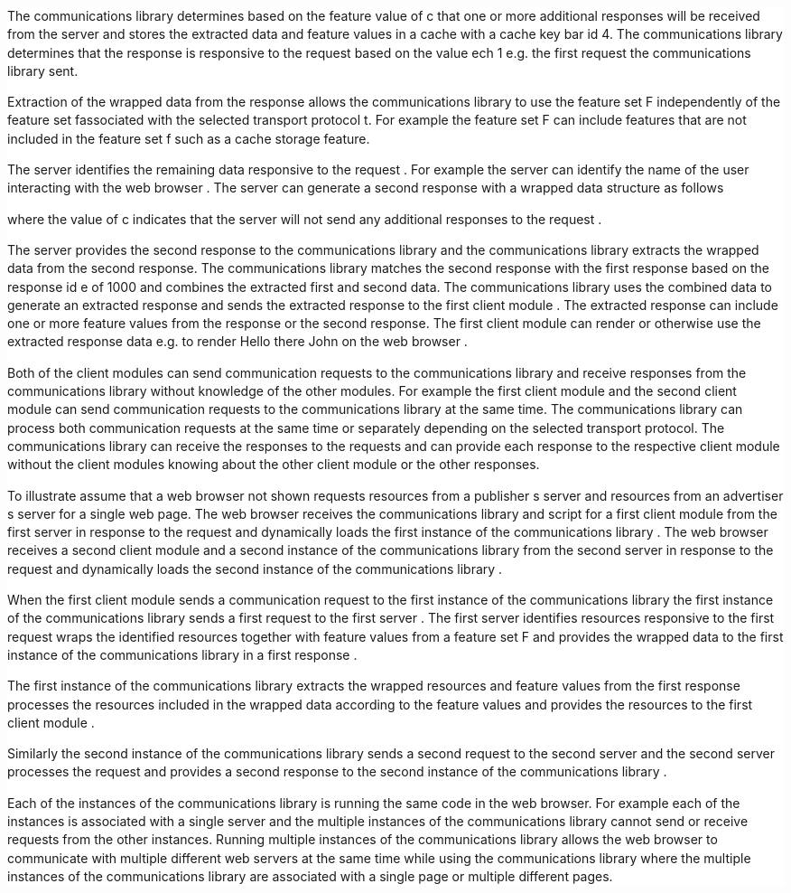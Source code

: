 The communications library determines based on the feature value of c that one or more additional responses will be received from the server and stores the extracted data and feature values in a cache with a cache key bar id 4. The communications library determines that the response is responsive to the request based on the value ech 1 e.g. the first request the communications library sent.

Extraction of the wrapped data from the response allows the communications library to use the feature set F independently of the feature set fassociated with the selected transport protocol t. For example the feature set F can include features that are not included in the feature set f such as a cache storage feature.

The server identifies the remaining data responsive to the request . For example the server can identify the name of the user interacting with the web browser . The server can generate a second response with a wrapped data structure as follows 

where the value of c indicates that the server will not send any additional responses to the request .

The server provides the second response to the communications library and the communications library extracts the wrapped data from the second response. The communications library matches the second response with the first response based on the response id e of 1000 and combines the extracted first and second data. The communications library uses the combined data to generate an extracted response and sends the extracted response to the first client module . The extracted response can include one or more feature values from the response or the second response. The first client module can render or otherwise use the extracted response data e.g. to render Hello there John on the web browser .

Both of the client modules can send communication requests to the communications library and receive responses from the communications library without knowledge of the other modules. For example the first client module and the second client module can send communication requests to the communications library at the same time. The communications library can process both communication requests at the same time or separately depending on the selected transport protocol. The communications library can receive the responses to the requests and can provide each response to the respective client module without the client modules knowing about the other client module or the other responses.

To illustrate assume that a web browser not shown requests resources from a publisher s server and resources from an advertiser s server for a single web page. The web browser receives the communications library and script for a first client module from the first server in response to the request and dynamically loads the first instance of the communications library . The web browser receives a second client module and a second instance of the communications library from the second server in response to the request and dynamically loads the second instance of the communications library .

When the first client module sends a communication request to the first instance of the communications library the first instance of the communications library sends a first request to the first server . The first server identifies resources responsive to the first request wraps the identified resources together with feature values from a feature set F and provides the wrapped data to the first instance of the communications library in a first response .

The first instance of the communications library extracts the wrapped resources and feature values from the first response processes the resources included in the wrapped data according to the feature values and provides the resources to the first client module .

Similarly the second instance of the communications library sends a second request to the second server and the second server processes the request and provides a second response to the second instance of the communications library .

Each of the instances of the communications library is running the same code in the web browser. For example each of the instances is associated with a single server and the multiple instances of the communications library cannot send or receive requests from the other instances. Running multiple instances of the communications library allows the web browser to communicate with multiple different web servers at the same time while using the communications library where the multiple instances of the communications library are associated with a single page or multiple different pages.
